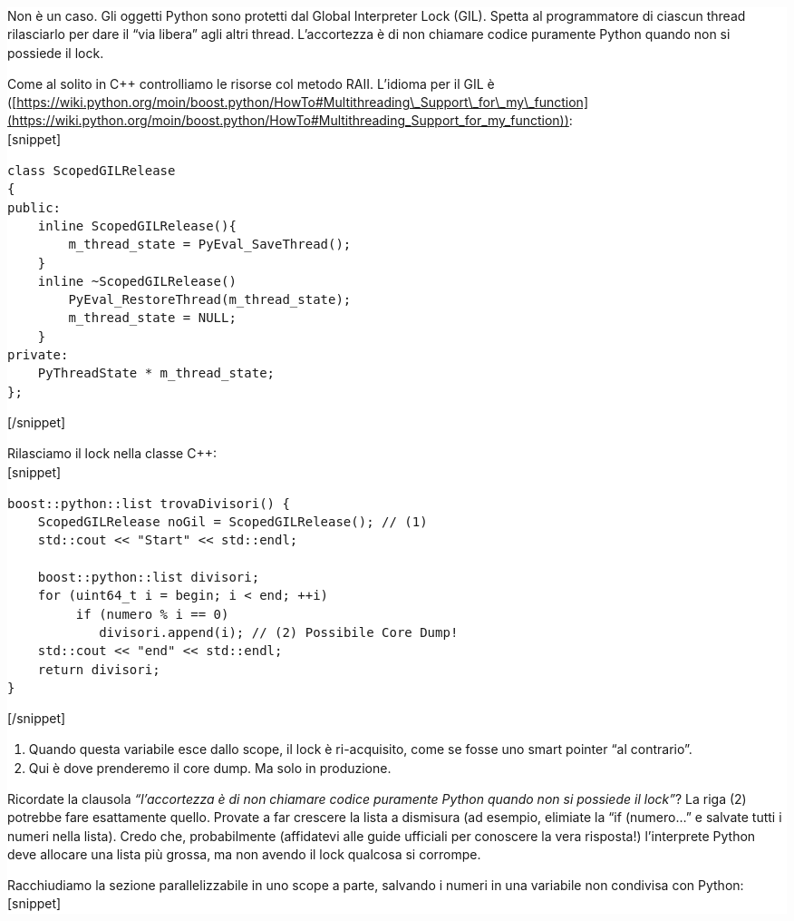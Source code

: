 Non è un caso. Gli oggetti Python sono protetti dal Global Interpreter Lock (GIL). Spetta al programmatore di ciascun thread rilasciarlo per dare il “via libera” agli altri thread. L&#8217;accortezza è di non chiamare codice puramente Python quando non si possiede il lock.

Come al solito in C++ controlliamo le risorse col metodo RAII. L&#8217;idioma per il GIL è ([https://wiki.python.org/moin/boost.python/HowTo#Multithreading\_Support\_for\_my\_function](https://wiki.python.org/moin/boost.python/HowTo#Multithreading_Support_for_my_function)):  
[snippet]

<pre>class ScopedGILRelease
{
public:
    inline ScopedGILRelease(){
        m_thread_state = PyEval_SaveThread();
    }
    inline ~ScopedGILRelease()    
        PyEval_RestoreThread(m_thread_state);
        m_thread_state = NULL;
    }
private:
    PyThreadState * m_thread_state;
};
</pre>

[/snippet]

Rilasciamo il lock nella classe C++:  
[snippet]

<pre>boost::python::list trovaDivisori() {
	ScopedGILRelease noGil = ScopedGILRelease(); // (1)
	std::cout &lt;&lt; "Start" &lt;&lt; std::endl;
		
	boost::python::list divisori;
	for (uint64_t i = begin; i &lt; end; ++i)
		 if (numero % i == 0)  
			divisori.append(i); // (2) Possibile Core Dump!
	std::cout &lt;&lt; "end" &lt;&lt; std::endl;
	return divisori;
}
</pre>

[/snippet]

  1. Quando questa variabile esce dallo scope, il lock è ri-acquisito, come se fosse uno smart pointer &#8220;al contrario&#8221;.
  2. Qui è dove prenderemo il core dump. Ma solo in produzione.

Ricordate la clausola _“l&#8217;accortezza è di non chiamare codice puramente Python quando non si possiede il lock”_? La riga (2) potrebbe fare esattamente quello. Provate a far crescere la lista a dismisura (ad esempio, elimiate la “if (numero&#8230;” e salvate tutti i numeri nella lista). Credo che, probabilmente (affidatevi alle guide ufficiali per conoscere la vera risposta!) l&#8217;interprete Python deve allocare una lista più grossa, ma non avendo il lock qualcosa si corrompe.

Racchiudiamo la sezione parallelizzabile in uno scope a parte, salvando i numeri in una variabile non condivisa con Python:  
[snippet]
